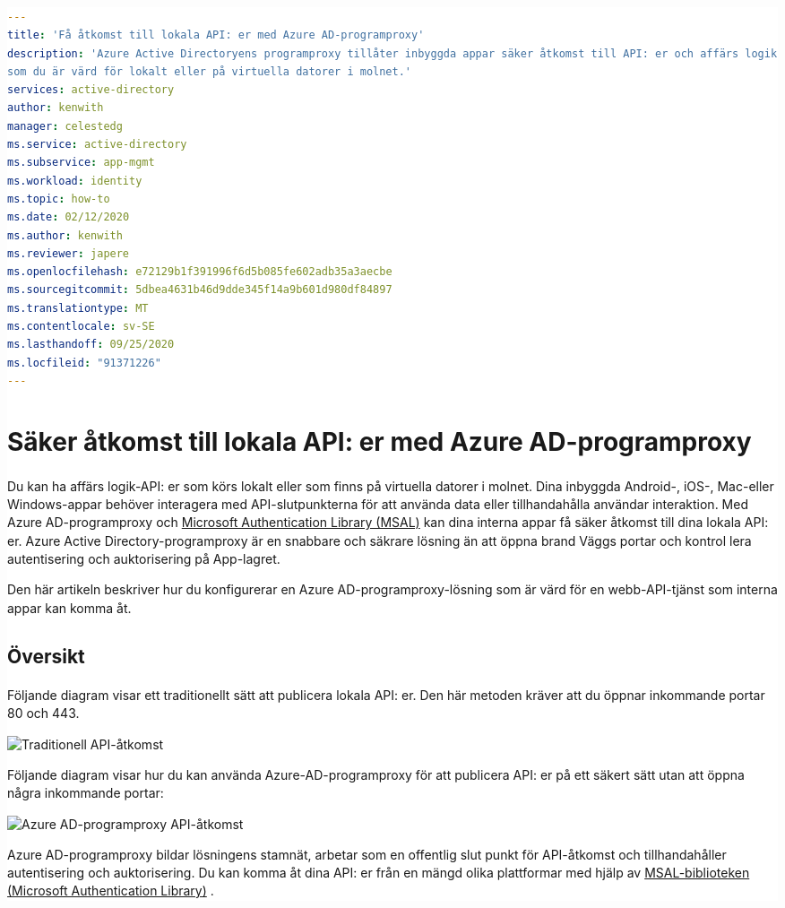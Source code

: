 ```yaml
---
title: 'Få åtkomst till lokala API: er med Azure AD-programproxy'
description: 'Azure Active Directoryens programproxy tillåter inbyggda appar säker åtkomst till API: er och affärs logik som du är värd för lokalt eller på virtuella datorer i molnet.'
services: active-directory
author: kenwith
manager: celestedg
ms.service: active-directory
ms.subservice: app-mgmt
ms.workload: identity
ms.topic: how-to
ms.date: 02/12/2020
ms.author: kenwith
ms.reviewer: japere
ms.openlocfilehash: e72129b1f391996f6d5b085fe602adb35a3aecbe
ms.sourcegitcommit: 5dbea4631b46d9dde345f14a9b601d980df84897
ms.translationtype: MT
ms.contentlocale: sv-SE
ms.lasthandoff: 09/25/2020
ms.locfileid: "91371226"
---
```

# <a name="secure-access-to-on-premises-apis-with-azure-ad-application-proxy"></a>Säker åtkomst till lokala API: er med Azure AD-programproxy

Du kan ha affärs logik-API: er som körs lokalt eller som finns på virtuella datorer i molnet. Dina inbyggda Android-, iOS-, Mac-eller Windows-appar behöver interagera med API-slutpunkterna för att använda data eller tillhandahålla användar interaktion. Med Azure AD-programproxy och [Microsoft Authentication Library (MSAL)](/azure/active-directory/develop/active-directory-authentication-libraries) kan dina interna appar få säker åtkomst till dina lokala API: er. Azure Active Directory-programproxy är en snabbare och säkrare lösning än att öppna brand Väggs portar och kontrol lera autentisering och auktorisering på App-lagret.

Den här artikeln beskriver hur du konfigurerar en Azure AD-programproxy-lösning som är värd för en webb-API-tjänst som interna appar kan komma åt.

## <a name="overview"></a>Översikt

Följande diagram visar ett traditionellt sätt att publicera lokala API: er. Den här metoden kräver att du öppnar inkommande portar 80 och 443.

![Traditionell API-åtkomst](./media/application-proxy-secure-api-access/overview-publish-api-open-ports.png)

Följande diagram visar hur du kan använda Azure-AD-programproxy för att publicera API: er på ett säkert sätt utan att öppna några inkommande portar:

![Azure AD-programproxy API-åtkomst](./media/application-proxy-secure-api-access/overview-publish-api-app-proxy.png)

Azure AD-programproxy bildar lösningens stamnät, arbetar som en offentlig slut punkt för API-åtkomst och tillhandahåller autentisering och auktorisering. Du kan komma åt dina API: er från en mängd olika plattformar med hjälp av [MSAL-biblioteken (Microsoft Authentication Library)](/azure/active-directory/develop/active-directory-authentication-libraries) .
